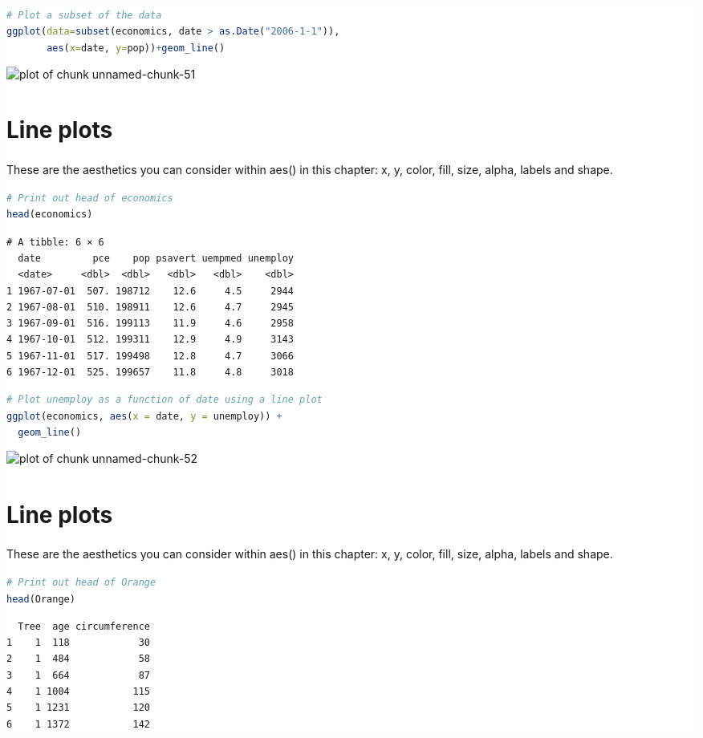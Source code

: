 ```r
# Plot a subset of the data
ggplot(data=subset(economics, date > as.Date("2006-1-1")), 
       aes(x=date, y=pop))+geom_line()
```

![plot of chunk unnamed-chunk-51](Data_Viz-figure/unnamed-chunk-51-1.png)


Line plots
========================================================

These are the aesthetics you can consider within aes() in this chapter: x, y, color, fill, size, alpha, labels and shape.


```r
# Print out head of economics
head(economics)
```

```
# A tibble: 6 × 6
  date         pce    pop psavert uempmed unemploy
  <date>     <dbl>  <dbl>   <dbl>   <dbl>    <dbl>
1 1967-07-01  507. 198712    12.6     4.5     2944
2 1967-08-01  510. 198911    12.6     4.7     2945
3 1967-09-01  516. 199113    11.9     4.6     2958
4 1967-10-01  512. 199311    12.9     4.9     3143
5 1967-11-01  517. 199498    12.8     4.7     3066
6 1967-12-01  525. 199657    11.8     4.8     3018
```

```r
# Plot unemploy as a function of date using a line plot
ggplot(economics, aes(x = date, y = unemploy)) +
  geom_line()
```

![plot of chunk unnamed-chunk-52](Data_Viz-figure/unnamed-chunk-52-1.png)

Line plots
========================================================

These are the aesthetics you can consider within aes() in this chapter: x, y, color, fill, size, alpha, labels and shape.


```r
# Print out head of Orange
head(Orange)
```

```
  Tree  age circumference
1    1  118            30
2    1  484            58
3    1  664            87
4    1 1004           115
5    1 1231           120
6    1 1372           142
```
